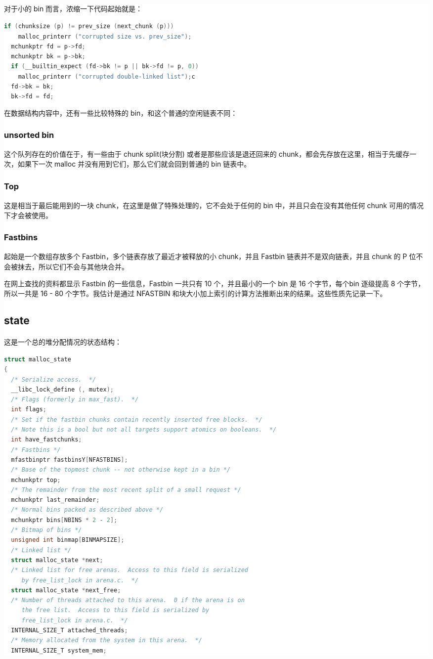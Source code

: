 对于小的 bin 而言，浓缩一下代码起始就是：

```c
if (chunksize (p) != prev_size (next_chunk (p)))
    malloc_printerr ("corrupted size vs. prev_size");
  mchunkptr fd = p->fd;
  mchunkptr bk = p->bk;
  if (__builtin_expect (fd->bk != p || bk->fd != p, 0))
    malloc_printerr ("corrupted double-linked list");c
  fd->bk = bk;
  bk->fd = fd;
```

在数据结构内容中，还有一些比较特殊的 bin，和这个普通的空闲链表不同：

### unsorted bin

这个队列存在的价值在于，有一些由于 chunk split(块分割) 或者是那些应该是退还回来的 chunk，都会先存放在这里，相当于先缓存一次，如果下一次 malloc 并没有用到它们，那么它们就会回到普通的 bin 链表中。

### Top

这是相当于最后能用到的一块 chunk，在这里是做了特殊处理的，它不会处于任何的 bin 中，并且只会在没有其他任何 chunk 可用的情况下才会被使用。

### Fastbins

起始是一个数组存放多个 Fastbin，多个链表存放了最近才被释放的小 chunk，并且 Fastbin 链表并不是双向链表，并且 chunk 的 P 位不会被抹去，所以它们不会与其他块合并。

在网上查找的资料都显示 Fastbin 的一些信息，Fastbin 一共只有 10 个，并且最小的一个 bin 是 16 个字节，每个bin 逐级提高 8 个字节，所以一共是 16 - 80 个字节。我估计是通过 NFASTBIN 和块大小加上索引的计算方法推断出来的结果。这些性质先记录一下。

## state

这是一个总的堆分配情况的状态结构：

```c
struct malloc_state
{
  /* Serialize access.  */
  __libc_lock_define (, mutex);
  /* Flags (formerly in max_fast).  */
  int flags;
  /* Set if the fastbin chunks contain recently inserted free blocks.  */
  /* Note this is a bool but not all targets support atomics on booleans.  */
  int have_fastchunks;
  /* Fastbins */
  mfastbinptr fastbinsY[NFASTBINS];
  /* Base of the topmost chunk -- not otherwise kept in a bin */
  mchunkptr top;
  /* The remainder from the most recent split of a small request */
  mchunkptr last_remainder;
  /* Normal bins packed as described above */
  mchunkptr bins[NBINS * 2 - 2];
  /* Bitmap of bins */
  unsigned int binmap[BINMAPSIZE];
  /* Linked list */
  struct malloc_state *next;
  /* Linked list for free arenas.  Access to this field is serialized
     by free_list_lock in arena.c.  */
  struct malloc_state *next_free;
  /* Number of threads attached to this arena.  0 if the arena is on
     the free list.  Access to this field is serialized by
     free_list_lock in arena.c.  */
  INTERNAL_SIZE_T attached_threads;
  /* Memory allocated from the system in this arena.  */
  INTERNAL_SIZE_T system_mem;
```